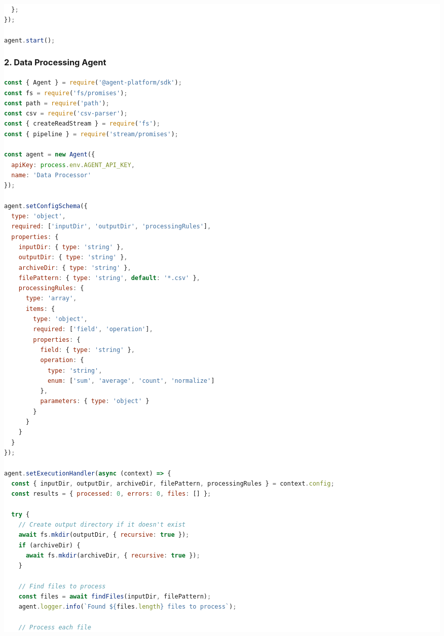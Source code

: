```javascript
  };
});

agent.start();
```

### 2. Data Processing Agent

```javascript
const { Agent } = require('@agent-platform/sdk');
const fs = require('fs/promises');
const path = require('path');
const csv = require('csv-parser');
const { createReadStream } = require('fs');
const { pipeline } = require('stream/promises');

const agent = new Agent({
  apiKey: process.env.AGENT_API_KEY,
  name: 'Data Processor'
});

agent.setConfigSchema({
  type: 'object',
  required: ['inputDir', 'outputDir', 'processingRules'],
  properties: {
    inputDir: { type: 'string' },
    outputDir: { type: 'string' },
    archiveDir: { type: 'string' },
    filePattern: { type: 'string', default: '*.csv' },
    processingRules: {
      type: 'array',
      items: {
        type: 'object',
        required: ['field', 'operation'],
        properties: {
          field: { type: 'string' },
          operation: { 
            type: 'string',
            enum: ['sum', 'average', 'count', 'normalize']
          },
          parameters: { type: 'object' }
        }
      }
    }
  }
});

agent.setExecutionHandler(async (context) => {
  const { inputDir, outputDir, archiveDir, filePattern, processingRules } = context.config;
  const results = { processed: 0, errors: 0, files: [] };
  
  try {
    // Create output directory if it doesn't exist
    await fs.mkdir(outputDir, { recursive: true });
    if (archiveDir) {
      await fs.mkdir(archiveDir, { recursive: true });
    }
    
    // Find files to process
    const files = await findFiles(inputDir, filePattern);
    agent.logger.info(`Found ${files.length} files to process`);
    
    // Process each file
```